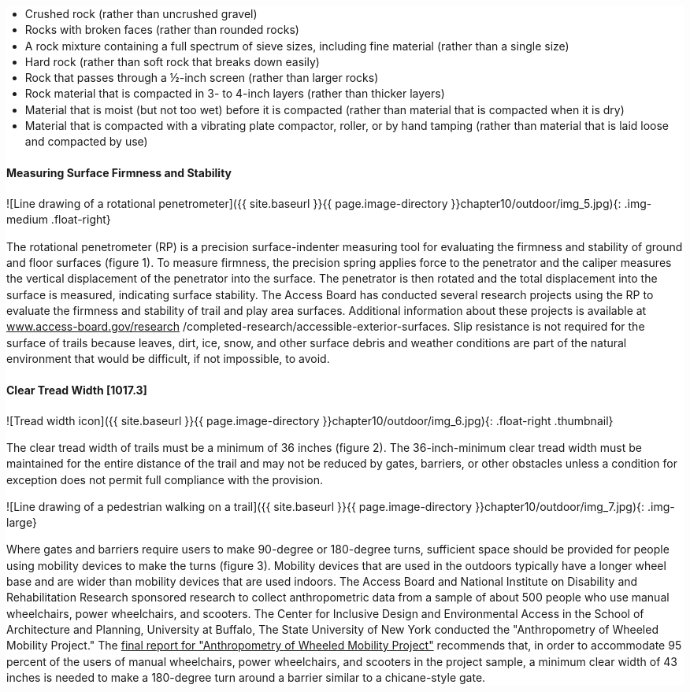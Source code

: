 -   Crushed rock (rather than uncrushed gravel)
-   Rocks with broken faces (rather than rounded rocks)
-   A rock mixture containing a full spectrum of sieve sizes, including fine material (rather than a single size)
-   Hard rock (rather than soft rock that breaks down easily)
-   Rock that passes through a ½-inch screen (rather than larger rocks)
-   Rock material that is compacted in 3- to 4-inch layers (rather than thicker layers)
-   Material that is moist (but not too wet) before it is compacted (rather than material that is compacted when it is dry)
-   Material that is compacted with a vibrating plate compactor, roller, or by hand tamping (rather than material that is laid loose and compacted by use)
</div>

#### Measuring Surface Firmness and Stability

![Line drawing of a rotational penetrometer]({{ site.baseurl }}{{ page.image-directory }}chapter10/outdoor/img_5.jpg){: .img-medium .float-right}

The rotational penetrometer (RP) is a precision surface-indenter measuring tool for evaluating the firmness and stability of ground and floor surfaces (figure 1). To measure firmness, the precision spring applies force to the penetrator and the caliper measures the vertical displacement of the penetrator into the surface. The penetrator is then rotated and the total displacement into the surface is measured, indicating surface stability. The Access Board has conducted several research projects using the RP to evaluate the firmness and stability of trail and play area surfaces. Additional information about these projects is available at www.access-board.gov/research /completed-research/accessible-exterior-surfaces. Slip resistance is not required for the surface of trails because leaves, dirt, ice, snow, and other surface debris and weather conditions are part of the natural environment that would be difficult, if not impossible, to avoid.

#### Clear Tread Width [1017.3]

<div class="clearfix" markdown="1">
![Tread width icon]({{ site.baseurl }}{{ page.image-directory }}chapter10/outdoor/img_6.jpg){: .float-right .thumbnail}

The clear tread width of trails must be a minimum of 36 inches (figure 2). The 36-inch-minimum clear tread width must be maintained for the entire distance of the trail and may not be reduced by gates, barriers, or other obstacles unless a condition for exception does not permit full compliance with the provision. 
</div>

![Line drawing of a pedestrian walking on a trail]({{ site.baseurl }}{{ page.image-directory }}chapter10/outdoor/img_7.jpg){: .img-large}

Where gates and barriers require users to make 90-degree or 180-degree turns, sufficient space should be provided for people using mobility devices to make the turns (figure 3). Mobility devices that are used in the outdoors typically have a longer wheel base and are wider than mobility devices that are used indoors. The Access Board and National Institute on Disability and Rehabilitation Research sponsored research to collect anthropometric data from a sample of about 500 people who use manual wheelchairs, power wheelchairs, and scooters. The Center for Inclusive Design and Environmental Access in the School of Architecture and Planning, University at Buffalo, The State University of New York conducted the "Anthropometry of Wheeled Mobility Project." The [final report for "Anthropometry of Wheeled Mobility Project"](http://idea.ap.buffalo.edu/wp-content/uploads/sites/110/2020/01/AnthropometryofWheeledMobilityProject_FinalReport.pdf) recommends that, in order to accommodate 95 percent of the users of manual wheelchairs, power wheelchairs, and scooters in the project sample, a minimum clear width of 43 inches is needed to make a 180-degree turn around a barrier similar to a chicane-style gate.
